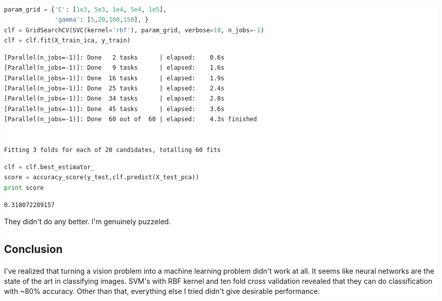 
```python
param_grid = {'C': [1e3, 5e3, 1e4, 5e4, 1e5],
              'gamma': [5,20,100,150], }
clf = GridSearchCV(SVC(kernel='rbf'), param_grid, verbose=10, n_jobs=-1)
clf = clf.fit(X_train_ica, y_train)
```

    [Parallel(n_jobs=-1)]: Done   2 tasks      | elapsed:    0.6s
    [Parallel(n_jobs=-1)]: Done   9 tasks      | elapsed:    1.6s
    [Parallel(n_jobs=-1)]: Done  16 tasks      | elapsed:    1.9s
    [Parallel(n_jobs=-1)]: Done  25 tasks      | elapsed:    2.4s
    [Parallel(n_jobs=-1)]: Done  34 tasks      | elapsed:    2.8s
    [Parallel(n_jobs=-1)]: Done  45 tasks      | elapsed:    3.6s
    [Parallel(n_jobs=-1)]: Done  60 out of  60 | elapsed:    4.3s finished
    

    Fitting 3 folds for each of 20 candidates, totalling 60 fits
    


```python
clf = clf.best_estimator_
score = accuracy_score(y_test,clf.predict(X_test_pca))
print score
```

    0.318072289157
    

They didn't do any better. I'm genuinely puzzeled.

## Conclusion

I've realized that turning a vision problem into a machine learning problem didn't work at all. It seems like neural networks are the state of the art in classifying images. SVM's with RBF kernel and ten fold cross validation revealed that they can do classification with ~80% accuracy. Other than that, everything else I tried didn't give desirable performance.
